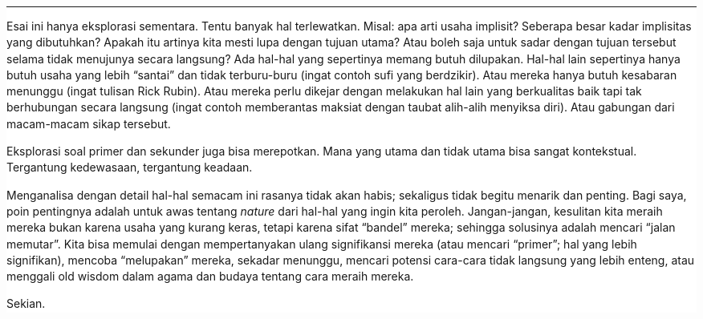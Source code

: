 ***

Esai ini hanya eksplorasi sementara. Tentu banyak hal terlewatkan. Misal: apa arti usaha implisit? Seberapa besar kadar implisitas yang dibutuhkan? Apakah itu artinya kita mesti lupa dengan tujuan utama? Atau boleh saja untuk sadar dengan tujuan tersebut selama tidak menujunya secara langsung? Ada hal-hal yang sepertinya memang butuh dilupakan. Hal-hal lain sepertinya hanya butuh usaha yang lebih “santai” dan tidak terburu-buru (ingat contoh sufi yang berdzikir). Atau mereka hanya butuh kesabaran menunggu (ingat tulisan Rick Rubin). Atau mereka perlu dikejar dengan melakukan hal lain yang berkualitas baik tapi tak berhubungan secara langsung (ingat contoh memberantas maksiat dengan taubat alih-alih menyiksa diri). Atau gabungan dari macam-macam sikap tersebut.

Eksplorasi soal primer dan sekunder juga bisa merepotkan. Mana yang utama dan tidak utama bisa sangat kontekstual. Tergantung kedewasaan, tergantung keadaan. 

Menganalisa dengan detail hal-hal semacam ini rasanya tidak akan habis; sekaligus tidak begitu menarik dan penting. Bagi saya, poin pentingnya adalah untuk awas tentang *nature* dari hal-hal yang ingin kita peroleh. Jangan-jangan, kesulitan kita meraih mereka bukan karena usaha yang kurang keras, tetapi karena sifat “bandel” mereka; sehingga solusinya adalah mencari “jalan memutar”. Kita bisa memulai dengan mempertanyakan ulang signifikansi mereka (atau mencari “primer”; hal yang lebih signifikan), mencoba “melupakan” mereka, sekadar menunggu, mencari potensi cara-cara tidak langsung yang lebih enteng, atau menggali old wisdom dalam agama dan budaya tentang cara meraih mereka. 

Sekian. 